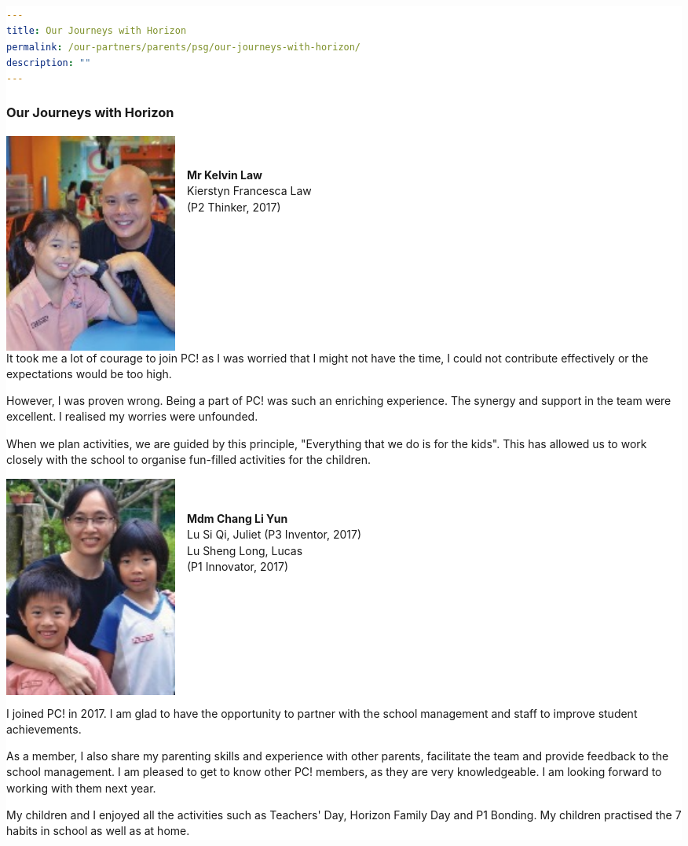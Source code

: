 ```yaml
---
title: Our Journeys with Horizon
permalink: /our-partners/parents/psg/our-journeys-with-horizon/
description: ""
---
```



### **Our Journeys with Horizon**

<img src="/images/journeywithhorizon1.jpg" style="width:25%;margin-right:15px;" align = "left"><br><br>**Mr Kelvin Law**<br>Kierstyn Francesca Law <br>(P2 Thinker, 2017)

<br clear="left">
It took me a lot of courage to join PC! as I was worried that I might not have the time, I could not contribute effectively or the expectations would be too high.

However, I was proven wrong. Being a part of PC! was such an enriching experience. The synergy and support in the team were excellent. I realised my worries were unfounded.

When we plan activities, we are guided by this principle, "Everything that we do is for the kids". This has allowed us to work closely with the school to organise fun-filled activities for the children. 

<img src="/images/journeywithhorizon2.jpg" style="width:25%;margin-right:15px;" align = "left"><br><br>**Mdm Chang Li Yun**<br>Lu Si Qi, Juliet (P3 Inventor, 2017)<br>Lu Sheng Long, Lucas<br>(P1 Innovator, 2017)

<br clear="left">

I joined PC! in 2017. I am glad to have the opportunity to partner with the school management and staff to improve student achievements.

As a member, I also share my parenting skills and experience with other parents, facilitate the team and provide feedback to the school management. I am pleased to get to know other PC! members, as they are very knowledgeable. I am looking forward to working with them next year.

My children and I enjoyed all the activities such as Teachers' Day, Horizon Family Day and P1 Bonding. My children practised the 7 habits in school as well as at home.

